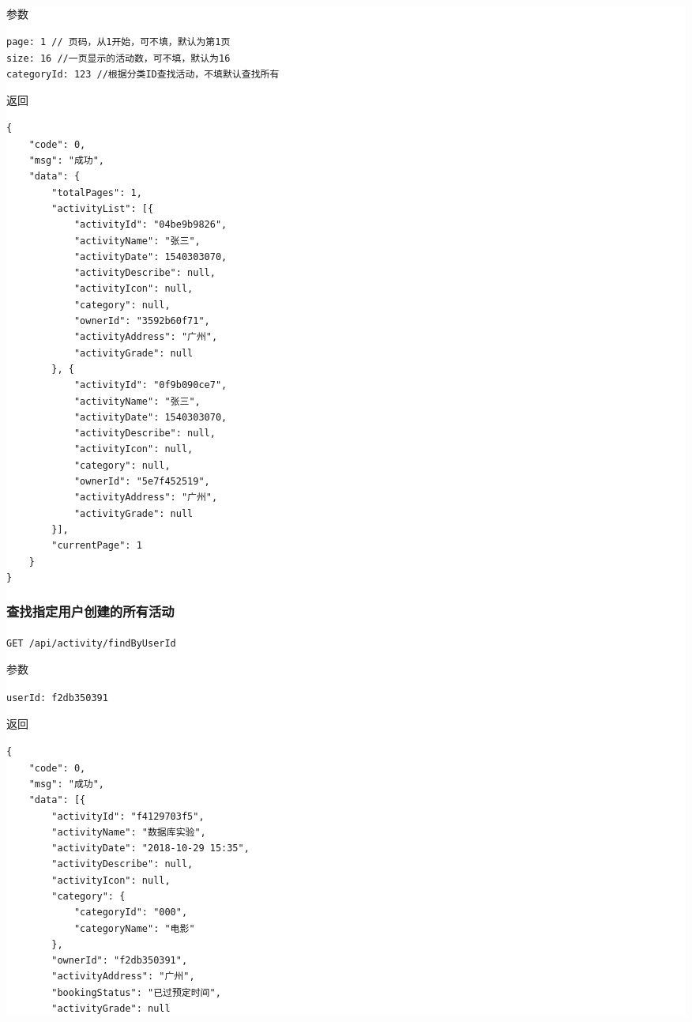 参数
```
page: 1 // 页码，从1开始，可不填，默认为第1页
size: 16 //一页显示的活动数，可不填，默认为16
categoryId: 123 //根据分类ID查找活动，不填默认查找所有
```
返回
```
{
    "code": 0,
    "msg": "成功",
    "data": {
        "totalPages": 1,
        "activityList": [{
            "activityId": "04be9b9826",
            "activityName": "张三",
            "activityDate": 1540303070,
            "activityDescribe": null,
            "activityIcon": null,
            "category": null,
            "ownerId": "3592b60f71",
            "activityAddress": "广州",
            "activityGrade": null
        }, {
            "activityId": "0f9b090ce7",
            "activityName": "张三",
            "activityDate": 1540303070,
            "activityDescribe": null,
            "activityIcon": null,
            "category": null,
            "ownerId": "5e7f452519",
            "activityAddress": "广州",
            "activityGrade": null
        }],
        "currentPage": 1
    }
}
```
### 查找指定用户创建的所有活动
```
GET /api/activity/findByUserId
```
参数
```
userId: f2db350391
```
返回
```
{
    "code": 0,
    "msg": "成功",
    "data": [{
        "activityId": "f4129703f5",
        "activityName": "数据库实验",
        "activityDate": "2018-10-29 15:35",
        "activityDescribe": null,
        "activityIcon": null,
        "category": {
            "categoryId": "000",
            "categoryName": "电影"
        },
        "ownerId": "f2db350391",
        "activityAddress": "广州",
        "bookingStatus": "已过预定时间",
        "activityGrade": null
```